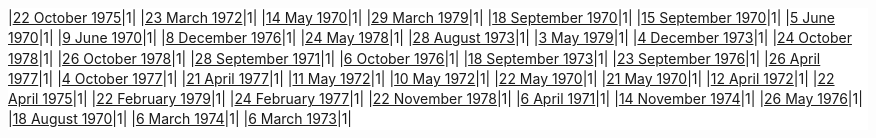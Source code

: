 |[22 October 1975](https://historichansard.net/hofreps/1975/19751022_reps_29_hor97/)|1|
|[23 March 1972](https://historichansard.net/hofreps/1972/19720323_reps_27_hor76/)|1|
|[14 May 1970](https://historichansard.net/hofreps/1970/19700514_reps_27_hor67/)|1|
|[29 March 1979](https://historichansard.net/hofreps/1979/19790329_REPS_31_HoR113/)|1|
|[18 September 1970](https://historichansard.net/hofreps/1970/19700918_reps_27_hor69/)|1|
|[15 September 1970](https://historichansard.net/hofreps/1970/19700915_reps_27_hor69/)|1|
|[5 June 1970](https://historichansard.net/hofreps/1970/19700605_reps_27_hor68/)|1|
|[9 June 1970](https://historichansard.net/hofreps/1970/19700609_reps_27_hor68/)|1|
|[8 December 1976](https://historichansard.net/hofreps/1976/19761208_reps_30_hor102/)|1|
|[24 May 1978](https://historichansard.net/hofreps/1978/19780524_reps_31_hor109/)|1|
|[28 August 1973](https://historichansard.net/hofreps/1973/19730828_reps_28_hor85/)|1|
|[3 May 1979](https://historichansard.net/hofreps/1979/19790503_reps_31_hor114/)|1|
|[4 December 1973](https://historichansard.net/hofreps/1973/19731204_reps_28_hor87/)|1|
|[24 October 1978](https://historichansard.net/hofreps/1978/19781024_reps_31_hor111/)|1|
|[26 October 1978](https://historichansard.net/hofreps/1978/19781026_reps_31_hor111/)|1|
|[28 September 1971](https://historichansard.net/hofreps/1971/19710928_reps_27_hor74/)|1|
|[6 October 1976](https://historichansard.net/hofreps/1976/19761006_reps_30_hor101/)|1|
|[18 September 1973](https://historichansard.net/hofreps/1973/19730918_reps_28_hor85/)|1|
|[23 September 1976](https://historichansard.net/hofreps/1976/19760923_reps_30_hor100/)|1|
|[26 April 1977](https://historichansard.net/hofreps/1977/19770426_reps_30_hor105/)|1|
|[4 October 1977](https://historichansard.net/hofreps/1977/19771004_reps_30_hor106/)|1|
|[21 April 1977](https://historichansard.net/hofreps/1977/19770421_reps_30_hor104/)|1|
|[11 May 1972](https://historichansard.net/hofreps/1972/19720511_reps_27_hor78/)|1|
|[10 May 1972](https://historichansard.net/hofreps/1972/19720510_reps_27_hor78/)|1|
|[22 May 1970](https://historichansard.net/hofreps/1970/19700522_reps_27_hor67/)|1|
|[21 May 1970](https://historichansard.net/hofreps/1970/19700521_reps_27_hor67/)|1|
|[12 April 1972](https://historichansard.net/hofreps/1972/19720412_reps_27_hor77/)|1|
|[22 April 1975](https://historichansard.net/hofreps/1975/19750422_reps_29_hor94/)|1|
|[22 February 1979](https://historichansard.net/hofreps/1979/19790222_reps_31_hor113/)|1|
|[24 February 1977](https://historichansard.net/hofreps/1977/19770224_reps_30_hor103/)|1|
|[22 November 1978](https://historichansard.net/hofreps/1978/19781122_reps_31_hor112/)|1|
|[6 April 1971](https://historichansard.net/hofreps/1971/19710406_reps_27_hor72/)|1|
|[14 November 1974](https://historichansard.net/hofreps/1974/19741114_reps_29_hor91/)|1|
|[26 May 1976](https://historichansard.net/hofreps/1976/19760526_reps_30_hor99/)|1|
|[18 August 1970](https://historichansard.net/hofreps/1970/19700818_reps_27_hor69/)|1|
|[6 March 1974](https://historichansard.net/hofreps/1974/19740306_reps_28_hor88/)|1|
|[6 March 1973](https://historichansard.net/hofreps/1973/19730306_reps_28_hor82/)|1|